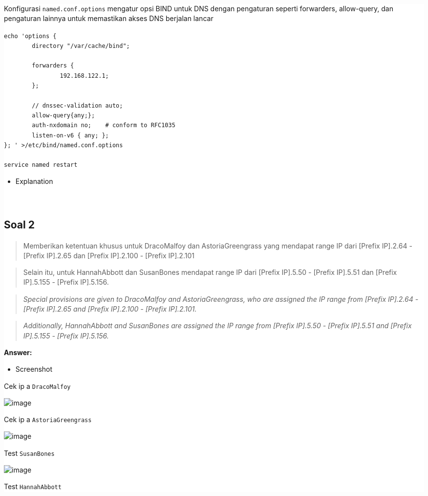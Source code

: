 Konfigurasi `named.conf.options` mengatur opsi BIND untuk DNS dengan pengaturan seperti forwarders, allow-query, dan pengaturan lainnya untuk memastikan akses DNS berjalan lancar

```
echo 'options {
        directory "/var/cache/bind";

        forwarders {
                192.168.122.1;
        };

        // dnssec-validation auto;
        allow-query{any;};
        auth-nxdomain no;    # conform to RFC1035
        listen-on-v6 { any; };
}; ' >/etc/bind/named.conf.options

service named restart
```

- Explanation

<br>

## Soal 2

> Memberikan ketentuan khusus untuk DracoMalfoy dan AstoriaGreengrass yang mendapat range IP dari [Prefix IP].2.64 - [Prefix IP].2.65 dan [Prefix IP].2.100 - [Prefix IP].2.101

> Selain itu, untuk HannahAbbott dan SusanBones mendapat range IP dari [Prefix IP].5.50 - [Prefix IP].5.51 dan [Prefix IP].5.155 - [Prefix IP].5.156.


> _Special provisions are given to DracoMalfoy and AstoriaGreengrass, who are assigned the IP range from [Prefix IP].2.64 - [Prefix IP].2.65 and [Prefix IP].2.100 - [Prefix IP].2.101._

> _Additionally, HannahAbbott and SusanBones are assigned the IP range from [Prefix IP].5.50 - [Prefix IP].5.51 and [Prefix IP].5.155 - [Prefix IP].5.156._

**Answer:**

- Screenshot

Cek ip a `DracoMalfoy`

![image](https://github.com/user-attachments/assets/2dbcaa71-ea64-4498-846f-a99b6846ef9b)

Cek ip a `AstoriaGreengrass`

![image](https://github.com/user-attachments/assets/ac0ffc12-1419-4d21-9044-c4c3bece2a78)

Test `SusanBones`

![image](https://github.com/user-attachments/assets/8ddc74a6-420c-42ca-a313-82ecaffcf3c6)

Test `HannahAbbott`
